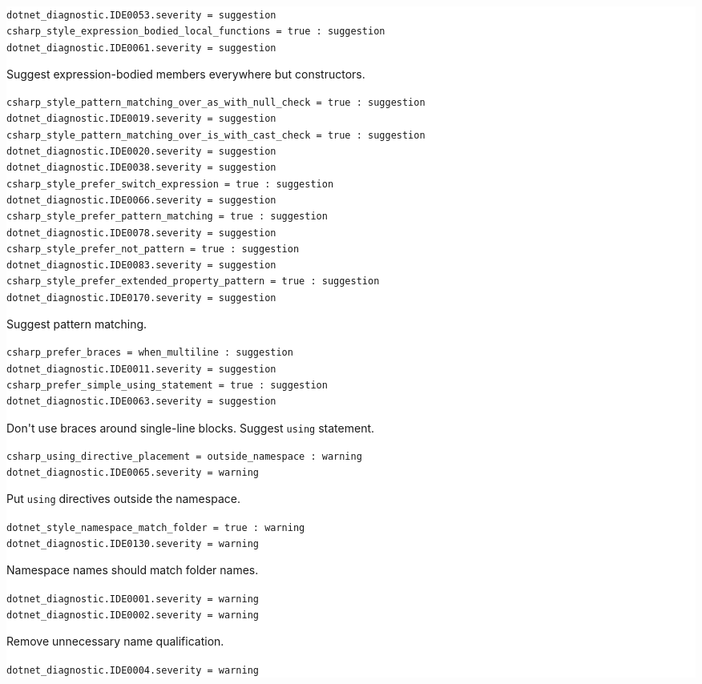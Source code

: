 ```editorconfig
dotnet_diagnostic.IDE0053.severity = suggestion
csharp_style_expression_bodied_local_functions = true : suggestion
dotnet_diagnostic.IDE0061.severity = suggestion
```

Suggest expression-bodied members everywhere but constructors.

```editorconfig
csharp_style_pattern_matching_over_as_with_null_check = true : suggestion
dotnet_diagnostic.IDE0019.severity = suggestion
csharp_style_pattern_matching_over_is_with_cast_check = true : suggestion
dotnet_diagnostic.IDE0020.severity = suggestion
dotnet_diagnostic.IDE0038.severity = suggestion
csharp_style_prefer_switch_expression = true : suggestion
dotnet_diagnostic.IDE0066.severity = suggestion
csharp_style_prefer_pattern_matching = true : suggestion
dotnet_diagnostic.IDE0078.severity = suggestion
csharp_style_prefer_not_pattern = true : suggestion
dotnet_diagnostic.IDE0083.severity = suggestion
csharp_style_prefer_extended_property_pattern = true : suggestion
dotnet_diagnostic.IDE0170.severity = suggestion
```

Suggest pattern matching.

```editorconfig
csharp_prefer_braces = when_multiline : suggestion
dotnet_diagnostic.IDE0011.severity = suggestion
csharp_prefer_simple_using_statement = true : suggestion
dotnet_diagnostic.IDE0063.severity = suggestion
```

Don't use braces around single-line blocks. Suggest `using` statement.

```editorconfig
csharp_using_directive_placement = outside_namespace : warning
dotnet_diagnostic.IDE0065.severity = warning
```

Put `using` directives outside the namespace.

```editorconfig
dotnet_style_namespace_match_folder = true : warning
dotnet_diagnostic.IDE0130.severity = warning
```

Namespace names should match folder names.

```editorconfig
dotnet_diagnostic.IDE0001.severity = warning
dotnet_diagnostic.IDE0002.severity = warning
```

Remove unnecessary name qualification.

```editorconfig
dotnet_diagnostic.IDE0004.severity = warning
```
